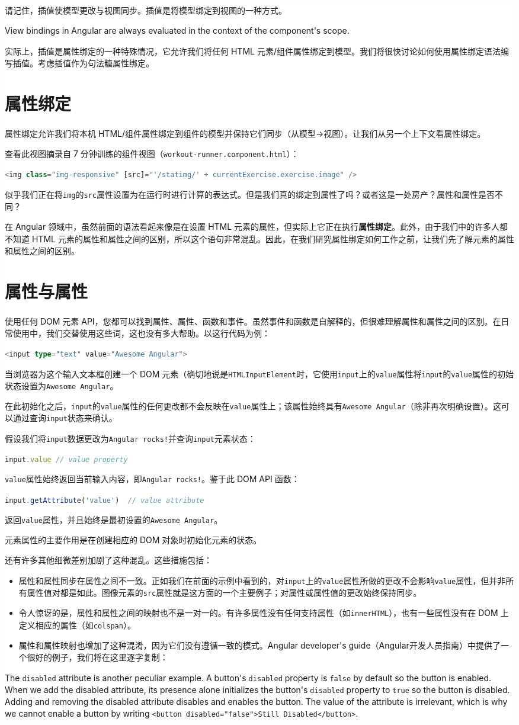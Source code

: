请记住，插值使模型更改与视图同步。插值是将模型绑定到视图的一种方式。

View bindings in Angular are always evaluated in the context of the component's scope.

实际上，插值是属性绑定的一种特殊情况，它允许我们将任何 HTML 元素/组件属性绑定到模型。我们将很快讨论如何使用属性绑定语法编写插值。考虑插值作为句法糖属性绑定。

# 属性绑定

属性绑定允许我们将本机 HTML/组件属性绑定到组件的模型并保持它们同步（从模型->视图）。让我们从另一个上下文看属性绑定。

查看此视图摘录自 7 分钟训练的组件视图（`workout-runner.component.html`）：

```ts
<img class="img-responsive" [src]="'/statimg/' + currentExercise.exercise.image" /> 
```

似乎我们正在将`img`的`src`属性设置为在运行时进行计算的表达式。但是我们真的绑定到属性了吗？或者这是一处房产？属性和属性是否不同？

在 Angular 领域中，虽然前面的语法看起来像是在设置 HTML 元素的属性，但实际上它正在执行**属性绑定**。此外，由于我们中的许多人都不知道 HTML 元素的属性和属性之间的区别，所以这个语句非常混乱。因此，在我们研究属性绑定如何工作之前，让我们先了解元素的属性和属性之间的区别。

# 属性与属性

使用任何 DOM 元素 API，您都可以找到属性、属性、函数和事件。虽然事件和函数是自解释的，但很难理解属性和属性之间的区别。在日常使用中，我们交替使用这些词，这也没有多大帮助。以这行代码为例：

```ts
<input type="text" value="Awesome Angular"> 
```

当浏览器为这个输入文本框创建一个 DOM 元素（确切地说是`HTMLInputElement`时，它使用`input`上的`value`属性将`input`的`value`属性的初始状态设置为`Awesome Angular`。

在此初始化之后，`input`的`value`属性的任何更改都不会反映在`value`属性上；该属性始终具有`Awesome Angular`（除非再次明确设置）。这可以通过查询`input`状态来确认。

假设我们将`input`数据更改为`Angular rocks!`并查询`input`元素状态：

```ts
input.value // value property 
```

`value`属性始终返回当前输入内容，即`Angular rocks!`。鉴于此 DOM API 函数：

```ts
input.getAttribute('value')  // value attribute 
```

返回`value`属性，并且始终是最初设置的`Awesome Angular`。

元素属性的主要作用是在创建相应的 DOM 对象时初始化元素的状态。

还有许多其他细微差别加剧了这种混乱。这些措施包括：

*   属性和属性同步在属性之间不一致。正如我们在前面的示例中看到的，对`input`上的`value`属性所做的更改不会影响`value`属性，但并非所有属性值对都是如此。图像元素的`src`属性就是这方面的一个主要例子；对属性或属性值的更改始终保持同步。

*   令人惊讶的是，属性和属性之间的映射也不是一对一的。有许多属性没有任何支持属性（如`innerHTML`），也有一些属性没有在 DOM 上定义相应的属性（如`colspan`）。
*   属性和属性映射也增加了这种混淆，因为它们没有遵循一致的模式。Angular developer's guide（Angular开发人员指南）中提供了一个很好的例子，我们将在这里逐字复制：

The `disabled` attribute is another peculiar example. A button's `disabled` property is `false` by default so the button is enabled. When we add the disabled attribute, its presence alone initializes the button's `disabled` property to `true` so the button is disabled. Adding and removing the disabled attribute disables and enables the button. The value of the attribute is irrelevant, which is why we cannot enable a button by writing `<button disabled="false">Still Disabled</button>`.
